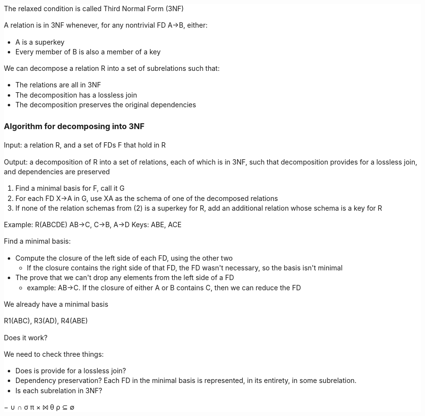 The relaxed condition is called Third Normal Form (3NF)

A relation is in 3NF whenever, for any nontrivial FD A->B, either:
- A is a superkey 
- Every member of B is also a member of a key

We can decompose a relation R into a set of subrelations such that:
- The relations are all in 3NF
- The decomposition has a lossless join
- The decomposition preserves the original dependencies

### Algorithm for decomposing into 3NF

Input: a relation R, and a set of FDs F that hold in R

Output: a decomposition of R into a set of relations, each of which is in 3NF, such that decomposition provides for a lossless join, and dependencies are preserved

1. Find a minimal basis for F, call it G 
2. For each FD X->A in G, use XA as the schema of one of the decomposed relations
3. If none of the relation schemas from (2) is a superkey for R, add an additional relation whose schema is a key for R

Example: R(ABCDE) AB->C, C->B, A->D
Keys: ABE, ACE

Find a minimal basis:

- Compute the closure of the left side of each FD, using the other two
    - If the closure contains the right side of that FD, the FD wasn't necessary, so the basis isn't minimal 
- The prove that we can't drop any elements from the left side of a FD
    - example: AB->C. If the closure of either A or B contains C, then we can reduce the FD

We already have a minimal basis

R1(ABC), R3(AD), R4(ABE)

Does it work?

We need to check three things:
- Does is provide for a lossless join?
- Dependency preservation? Each FD in the minimal basis is represented, in its entirety, in some subrelation.
- Is each subrelation in 3NF? 

−
∪
∩
σ
π
×
⨝ 
θ
ρ
⊆
∅